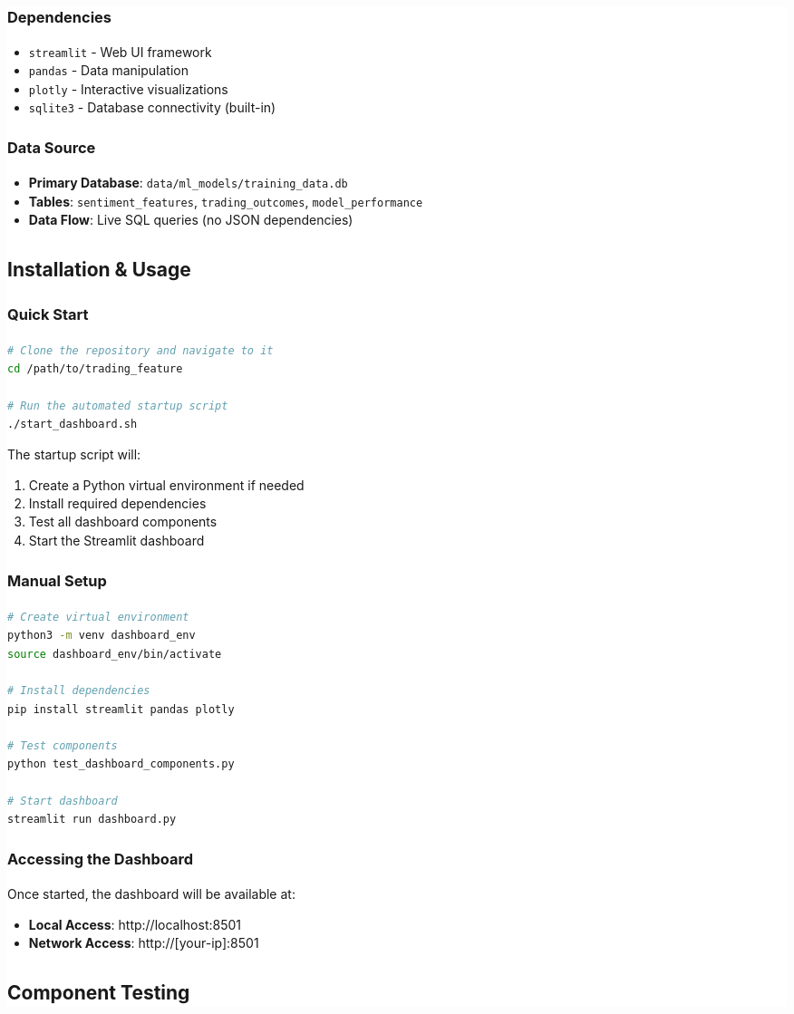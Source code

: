 ### Dependencies
- `streamlit` - Web UI framework
- `pandas` - Data manipulation
- `plotly` - Interactive visualizations
- `sqlite3` - Database connectivity (built-in)

### Data Source
- **Primary Database**: `data/ml_models/training_data.db`
- **Tables**: `sentiment_features`, `trading_outcomes`, `model_performance`
- **Data Flow**: Live SQL queries (no JSON dependencies)

## Installation & Usage

### Quick Start
```bash
# Clone the repository and navigate to it
cd /path/to/trading_feature

# Run the automated startup script
./start_dashboard.sh
```

The startup script will:
1. Create a Python virtual environment if needed
2. Install required dependencies
3. Test all dashboard components
4. Start the Streamlit dashboard

### Manual Setup
```bash
# Create virtual environment
python3 -m venv dashboard_env
source dashboard_env/bin/activate

# Install dependencies
pip install streamlit pandas plotly

# Test components
python test_dashboard_components.py

# Start dashboard
streamlit run dashboard.py
```

### Accessing the Dashboard
Once started, the dashboard will be available at:
- **Local Access**: http://localhost:8501
- **Network Access**: http://[your-ip]:8501

## Component Testing
